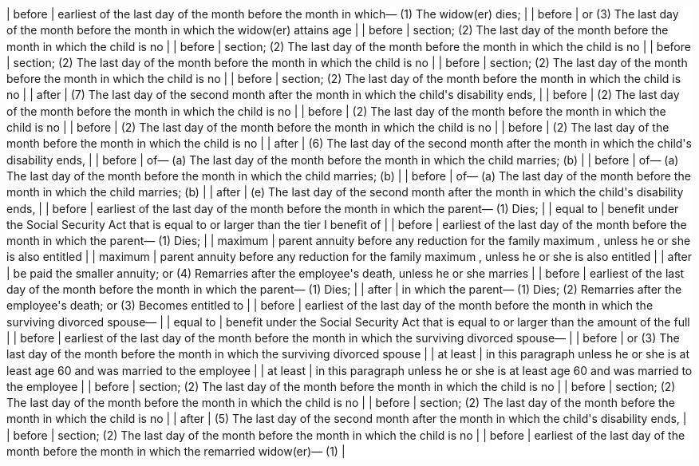 | before          | earliest of the last day of the month before the month in which&#8212; (1) The widow(er) dies;                        |
| before          | or (3) The last day of the month before the month in which the widow(er) attains age                                  |
| before          | section; (2) The last day of the month before the month in which the child is no                                      |
| before          | section; (2) The last day of the month before the month in which the child is no                                      |
| before          | section; (2) The last day of the month before the month in which the child is no                                      |
| before          | section; (2) The last day of the month before the month in which the child is no                                      |
| before          | section; (2) The last day of the month before the month in which the child is no                                      |
| after           | (7) The last day of the second month after the month in which the child's disability ends,                            |
| before          | (2) The last day of the month  before the month in which the child is no                                              |
| before          | (2) The last day of the month  before the month in which the child is no                                              |
| before          | (2) The last day of the month  before the month in which the child is no                                              |
| before          | (2) The last day of the month  before the month in which the child is no                                              |
| after           | (6) The last day of the second month after the month in which the child's disability ends,                            |
| before          | of&#8212; (a) The last day of the month before the month in which the child marries; (b)                              |
| before          | of&#8212; (a) The last day of the month before the month in which the child marries; (b)                              |
| before          | of&#8212; (a) The last day of the month before the month in which the child marries; (b)                              |
| after           | (e) The last day of the second month after the month in which the child's disability ends,                            |
| before          | earliest of the last day of the month before the month in which the parent&#8212; (1) Dies;                           |
| equal to        | benefit under the Social Security Act that is equal to or larger than the tier I benefit of                           |
| before          | earliest of the last day of the month before the month in which the parent&#8212; (1) Dies;                           |
| maximum         | parent annuity before any reduction for the family maximum , unless he or she is also entitled                        |
| maximum         | parent annuity before any reduction for the family maximum , unless he or she is also entitled                        |
| after           | be paid the smaller annuity; or (4) Remarries after the employee's death, unless he or she marries                    |
| before          | earliest of the last day of the month before the month in which the parent&#8212; (1) Dies;                           |
| after           | in which the parent&#8212; (1) Dies; (2) Remarries after the employee's death; or (3) Becomes entitled to             |
| before          | earliest of the last day of the month before the month in which the surviving divorced spouse&#8212;                  |
| equal to        | benefit under the Social Security Act that is equal to or larger than the amount of the full                          |
| before          | earliest of the last day of the month before the month in which the surviving divorced spouse&#8212;                  |
| before          | or (3) The last day of the month before the month in which the surviving divorced spouse                              |
| at least        | in this paragraph unless he or she is at least age 60 and was married to the employee                                 |
| at least        | in this paragraph unless he or she is at least age 60 and was married to the employee                                 |
| before          | section; (2) The last day of the month before the month in which the child is no                                      |
| before          | section; (2) The last day of the month before the month in which the child is no                                      |
| before          | section; (2) The last day of the month before the month in which the child is no                                      |
| after           | (5) The last day of the second month after the month in which the child's disability ends,                            |
| before          | section; (2) The last day of the month before the month in which the child is no                                      |
| before          | earliest of the last day of the month before the month in which the remarried widow(er)&#8212; (1)                    |